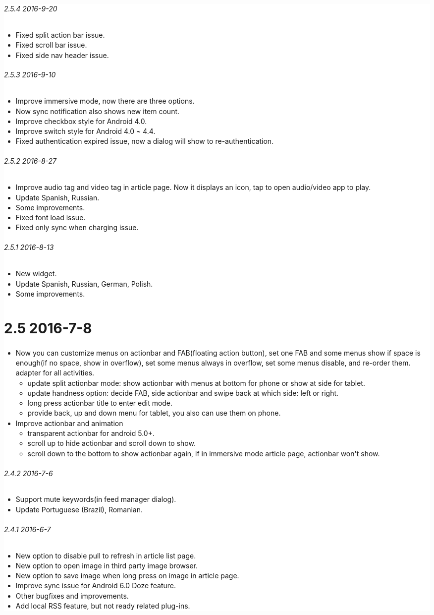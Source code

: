###### 2.5.4 2016-9-20
- Fixed split action bar issue.
- Fixed scroll bar issue.
- Fixed side nav header issue.

###### 2.5.3 2016-9-10
- Improve immersive mode, now there are three options.
- Now sync notification also shows new item count.
- Improve checkbox style for Android 4.0.
- Improve switch style for Android 4.0 ~ 4.4.
- Fixed authentication expired issue, now a dialog will show to re-authentication.

###### 2.5.2 2016-8-27
- Improve audio tag and video tag in article page. Now it displays an icon, tap to open audio/video app to play.
- Update Spanish, Russian.
- Some improvements.
- Fixed font load issue.
- Fixed only sync when charging issue.

###### 2.5.1 2016-8-13
- New widget.
- Update Spanish, Russian, German, Polish.
- Some improvements.

# 2.5 2016-7-8
- Now you can customize menus on actionbar and FAB(floating action button), set one FAB and some menus show if space is enough(if no space, show in overflow), set some menus always in overflow, set some menus disable, and re-order them.
adapter for all activities.
  - update split actionbar mode: show actionbar with menus at bottom for phone or show at side for tablet.
  - update handness option: decide FAB, side actionbar and swipe back at which side: left or right.
  - long press actionbar title to enter edit mode.
  - provide back, up and down menu for tablet, you also can use them on phone.
- Improve actionbar and animation
  - transparent actionbar for android 5.0+.
  - scroll up to hide actionbar and scroll down to show.
  - scroll down to the bottom to show actionbar again, if in immersive mode article page, actionbar won't show.

###### 2.4.2 2016-7-6
- Support mute keywords(in feed manager dialog).
- Update Portuguese (Brazil), Romanian.

###### 2.4.1 2016-6-7
- New option to disable pull to refresh in article list page.
- New option to open image in third party image browser.
- New option to save image when long press on image in article page.
- Improve sync issue for Android 6.0 Doze feature.
- Other bugfixes and improvements.
- Add local RSS feature, but not ready related plug-ins.
